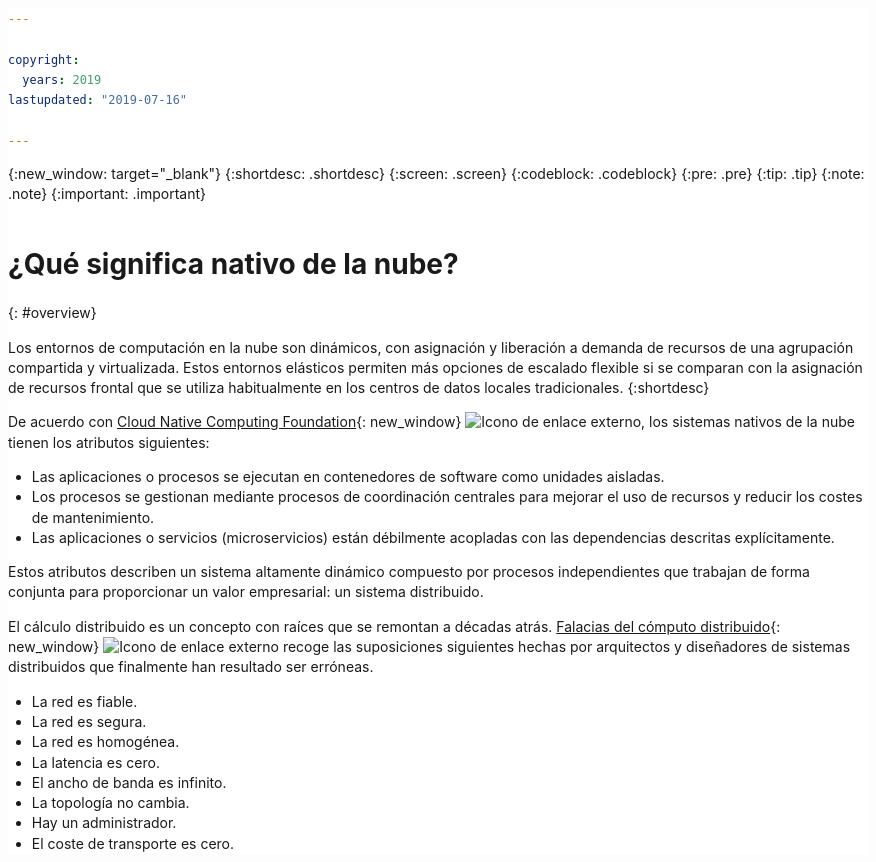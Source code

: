```yaml
---

copyright:
  years: 2019
lastupdated: "2019-07-16"

---
```


{:new_window: target="_blank"}
{:shortdesc: .shortdesc}
{:screen: .screen}
{:codeblock: .codeblock}
{:pre: .pre}
{:tip: .tip}
{:note: .note}
{:important: .important}

# ¿Qué significa nativo de la nube?
{: #overview}

Los entornos de computación en la nube son dinámicos, con asignación y liberación a demanda de recursos de una agrupación compartida y virtualizada. Estos entornos elásticos permiten más opciones de escalado flexible si se comparan con la asignación de recursos frontal que se utiliza habitualmente en los centros de datos locales tradicionales.
{:shortdesc}

De acuerdo con [Cloud Native Computing Foundation](https://github.com/cncf/foundation/blob/master/charter.md){: new_window} ![Icono de enlace externo](../icons/launch-glyph.svg "Icono de enlace externo"), los sistemas nativos de la nube tienen los atributos siguientes:

- Las aplicaciones o procesos se ejecutan en contenedores de software como unidades aisladas.
- Los procesos se gestionan mediante procesos de coordinación centrales para mejorar el uso de recursos y reducir los costes de mantenimiento.
- Las aplicaciones o servicios (microservicios) están débilmente acopladas con las dependencias descritas explícitamente.

Estos atributos describen un sistema altamente dinámico compuesto por procesos independientes que trabajan de forma conjunta para proporcionar un valor empresarial: un sistema distribuido.

El cálculo distribuido es un concepto con raíces que se remontan a décadas atrás. [Falacias del cómputo distribuido](http://www.rgoarchitects.com/Files/fallacies.pdf){: new_window} ![Icono de enlace externo](../icons/launch-glyph.svg "Icono de enlace externo") recoge las suposiciones siguientes hechas por arquitectos y diseñadores de sistemas distribuidos que finalmente han resultado ser erróneas. 

* La red es fiable.
* La red es segura.
* La red es homogénea.
* La latencia es cero.
* El ancho de banda es infinito.
* La topología no cambia.
* Hay un administrador.
* El coste de transporte es cero.
